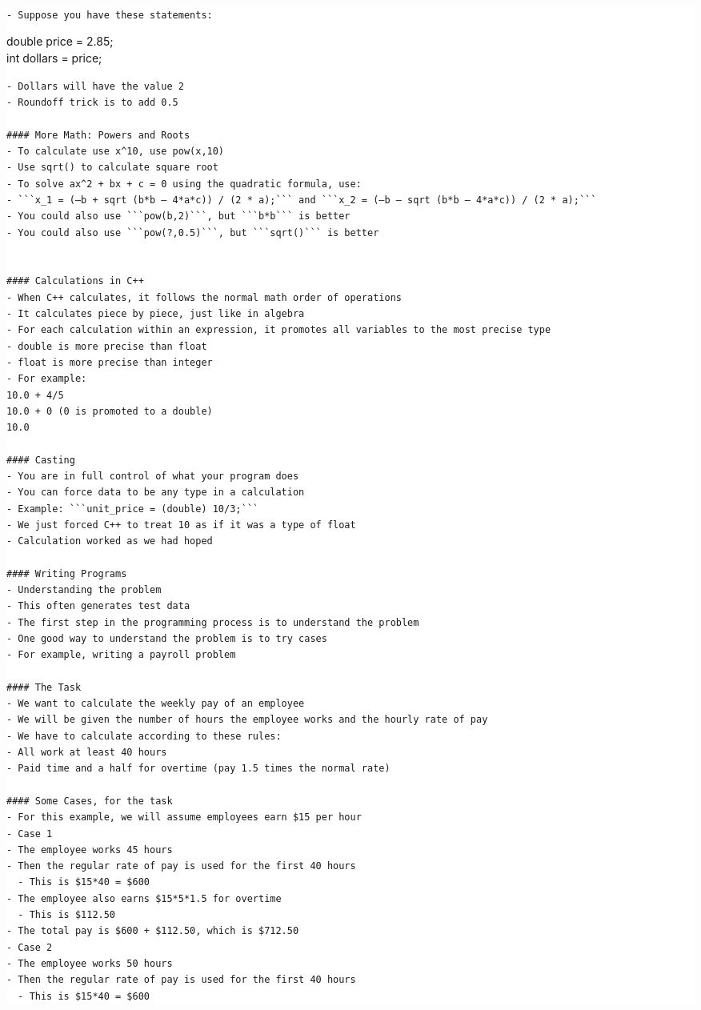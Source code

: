   ```  
- Suppose you have these statements:  
  ```
  double price = 2.85;  
  int dollars = price; 
  ```  
- Dollars will have the value 2
- Roundoff trick is to add 0.5  

#### More Math: Powers and Roots
- To calculate use x^10, use pow(x,10)
- Use sqrt() to calculate square root
- To solve ax^2 + bx + c = 0 using the quadratic formula, use:
  - ```x_1 = (–b + sqrt (b*b – 4*a*c)) / (2 * a);``` and ```x_2 = (–b – sqrt (b*b – 4*a*c)) / (2 * a);```  
  - You could also use ```pow(b,2)```, but ```b*b``` is better  
  - You could also use ```pow(?,0.5)```, but ```sqrt()``` is better  


#### Calculations in C++
- When C++ calculates, it follows the normal math order of operations
- It calculates piece by piece, just like in algebra
- For each calculation within an expression, it promotes all variables to the most precise type
  - double is more precise than float
  - float is more precise than integer
- For example:  
  10.0 + 4/5  
  10.0 + 0 (0 is promoted to a double)  
  10.0  

#### Casting
- You are in full control of what your program does
- You can force data to be any type in a calculation 
- Example: ```unit_price = (double) 10/3;```  
- We just forced C++ to treat 10 as if it was a type of float
- Calculation worked as we had hoped

#### Writing Programs 
- Understanding the problem
  - This often generates test data
- The first step in the programming process is to understand the problem 
- One good way to understand the problem is to try cases
- For example, writing a payroll problem 

#### The Task  
- We want to calculate the weekly pay of an employee
- We will be given the number of hours the employee works and the hourly rate of pay
- We have to calculate according to these rules: 
  - All work at least 40 hours
  - Paid time and a half for overtime (pay 1.5 times the normal rate)  

#### Some Cases, for the task
- For this example, we will assume employees earn $15 per hour
- Case 1
  - The employee works 45 hours
  - Then the regular rate of pay is used for the first 40 hours
    - This is $15*40 = $600
  - The employee also earns $15*5*1.5 for overtime
    - This is $112.50
  - The total pay is $600 + $112.50, which is $712.50
- Case 2
  - The employee works 50 hours
  - Then the regular rate of pay is used for the first 40 hours
    - This is $15*40 = $600
  ```